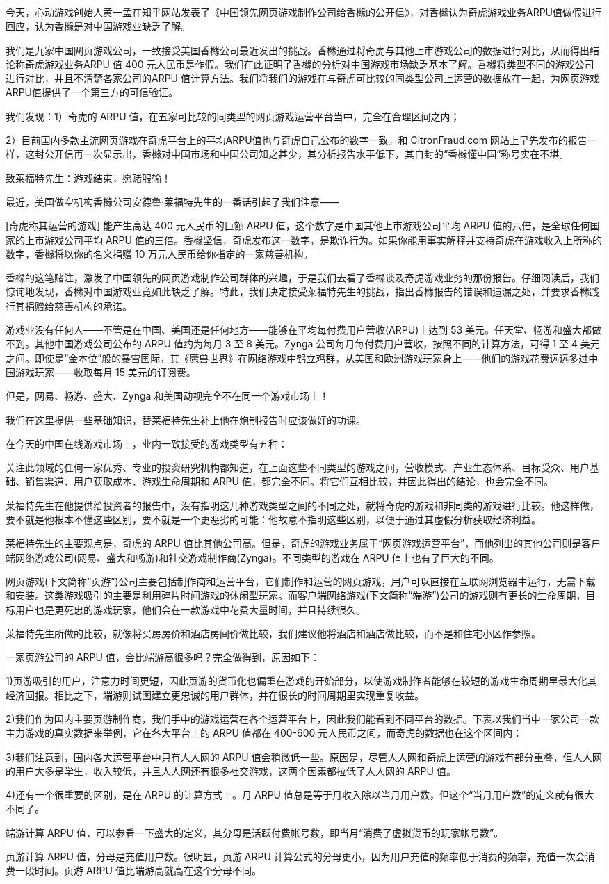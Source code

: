 今天，心动游戏创始人黄一孟在知乎网站发表了《中国领先网页游戏制作公司给香橼的公开信》，对香橼认为奇虎游戏业务ARPU值做假进行回应，认为香橼是对中国游戏业缺乏了解。

我们是九家中国网页游戏公司，一致接受美国香橼公司最近发出的挑战。香橼通过将奇虎与其他上市游戏公司的数据进行对比，从而得出结论称奇虎游戏业务ARPU 值 400 元人民币是作假。我们在此证明了香橼的分析对中国游戏市场缺乏基本了解。香橼将类型不同的游戏公司进行对比，并且不清楚各家公司的ARPU 值计算方法。我们将我们的游戏在与奇虎可比较的同类型公司上运营的数据放在一起，为网页游戏 ARPU值提供了一个第三方的可信验证。

我们发现：1）奇虎的 ARPU 值，在五家可比较的同类型的网页游戏运营平台当中，完全在合理区间之内；

2）目前国内多款主流网页游戏在奇虎平台上的平均ARPU值也与奇虎自己公布的数字一致。和 CitronFraud.com 网站上早先发布的报告一样，这封公开信再一次显示出，香橼对中国市场和中国公司知之甚少，其分析报告水平低下，其自封的“香橼懂中国”称号实在不堪。

致莱福特先生：游戏结束，愿赌服输！

最近，美国做空机构香橼公司安德鲁·莱福特先生的一番话引起了我们注意——

[奇虎称其运营的游戏] 能产生高达 400 元人民币的巨额 ARPU 值，这个数字是中国其他上市游戏公司平均 ARPU 值的六倍，是全球任何国家的上市游戏公司平均 ARPU 值的三倍。香橼坚信，奇虎发布这一数字，是欺诈行为。如果你能用事实解释并支持奇虎在游戏收入上所称的数字，香橼将以你的名义捐赠 10 万元人民币给你指定的一家慈善机构。

香橼的这笔赌注，激发了中国领先的网页游戏制作公司群体的兴趣，于是我们去看了香橼谈及奇虎游戏业务的那份报告。仔细阅读后，我们惊诧地发现，香橼对中国游戏业竟如此缺乏了解。特此，我们决定接受莱福特先生的挑战，指出香橼报告的错误和遗漏之处，并要求香橼践行其捐赠给慈善机构的承诺。

游戏业没有任何人——不管是在中国、美国还是任何地方——能够在平均每付费用户营收(ARPU)上达到 53 美元。任天堂、畅游和盛大都做不到。其他中国游戏公司公布的 ARPU 值约为每月 3 至 8 美元。Zynga 公司每月每付费用户营收，按照不同的计算方法，可得 1 至 4 美元之间。即使是“金本位”般的暴雪国际，其《魔兽世界》在网络游戏中鹤立鸡群，从美国和欧洲游戏玩家身上——他们的游戏花费远远多过中国游戏玩家——收取每月 15 美元的订阅费。

但是，网易、畅游、盛大、Zynga 和美国动视完全不在同一个游戏市场上！

我们在这里提供一些基础知识，替莱福特先生补上他在炮制报告时应该做好的功课。

在今天的中国在线游戏市场上，业内一致接受的游戏类型有五种：

关注此领域的任何一家优秀、专业的投资研究机构都知道，在上面这些不同类型的游戏之间，营收模式、产业生态体系、目标受众、用户基础、销售渠道、用户获取成本、游戏生命周期和 ARPU 值，都完全不同。将它们互相比较，并因此得出的结论，也会完全不同。

莱福特先生在他提供给投资者的报告中，没有指明这几种游戏类型之间的不同之处，就将奇虎的游戏和非同类的游戏进行比较。他这样做，要不就是他根本不懂这些区别，要不就是一个更恶劣的可能：他故意不指明这些区别，以便于通过其虚假分析获取经济利益。

莱福特先生的主要观点是，奇虎的 ARPU 值比其他公司高。但是，奇虎的游戏业务属于“网页游戏运营平台”，而他列出的其他公司则是客户端网络游戏公司(网易、盛大和畅游)和社交游戏制作商(Zynga)。不同类型的游戏在 ARPU 值上也有了巨大的不同。

网页游戏(下文简称“页游”)公司主要包括制作商和运营平台，它们制作和运营的网页游戏，用户可以直接在互联网浏览器中运行，无需下载和安装。这类游戏吸引的主要是利用碎片时间游戏的休闲型玩家。而客户端网络游戏(下文简称“端游”)公司的游戏则有更长的生命周期，目标用户也是更死忠的游戏玩家，他们会在一款游戏中花费大量时间，并且持续很久。

莱福特先生所做的比较，就像将买房房价和酒店房间价做比较，我们建议他将酒店和酒店做比较，而不是和住宅小区作参照。

一家页游公司的 ARPU 值，会比端游高很多吗？完全做得到，原因如下：

1)页游吸引的用户，注意力时间更短，因此页游的货币化也偏重在游戏的开始部分，以使游戏制作者能够在较短的游戏生命周期里最大化其经济回报。相比之下，端游则试图建立更忠诚的用户群体，并在很长的时间周期里实现重复收益。

2)我们作为国内主要页游制作商，我们手中的游戏运营在各个运营平台上，因此我们能看到不同平台的数据。下表以我们当中一家公司一款主力游戏的真实数据来举例，它在各大平台上的 ARPU 值都在 400-600 元人民币之间，而奇虎的数据也在这个区间内：

3)我们注意到，国内各大运营平台中只有人人网的 ARPU 值会稍微低一些。原因是，尽管人人网和奇虎上运营的游戏有部分重叠，但人人网的用户大多是学生，收入较低，并且人人网还有很多社交游戏，这两个因素都拉低了人人网的 ARPU 值。

4)还有一个很重要的区别，是在 ARPU 的计算方式上。月 ARPU 值总是等于月收入除以当月用户数，但这个“当月用户数”的定义就有很大不同了。

端游计算 ARPU 值，可以参看一下盛大的定义，其分母是活跃付费帐号数，即当月“消费了虚拟货币的玩家帐号数”。

页游计算 ARPU 值，分母是充值用户数。很明显，页游 ARPU 计算公式的分母更小，因为用户充值的频率低于消费的频率，充值一次会消费一段时间。页游 ARPU 值比端游高就高在这个分母不同。
